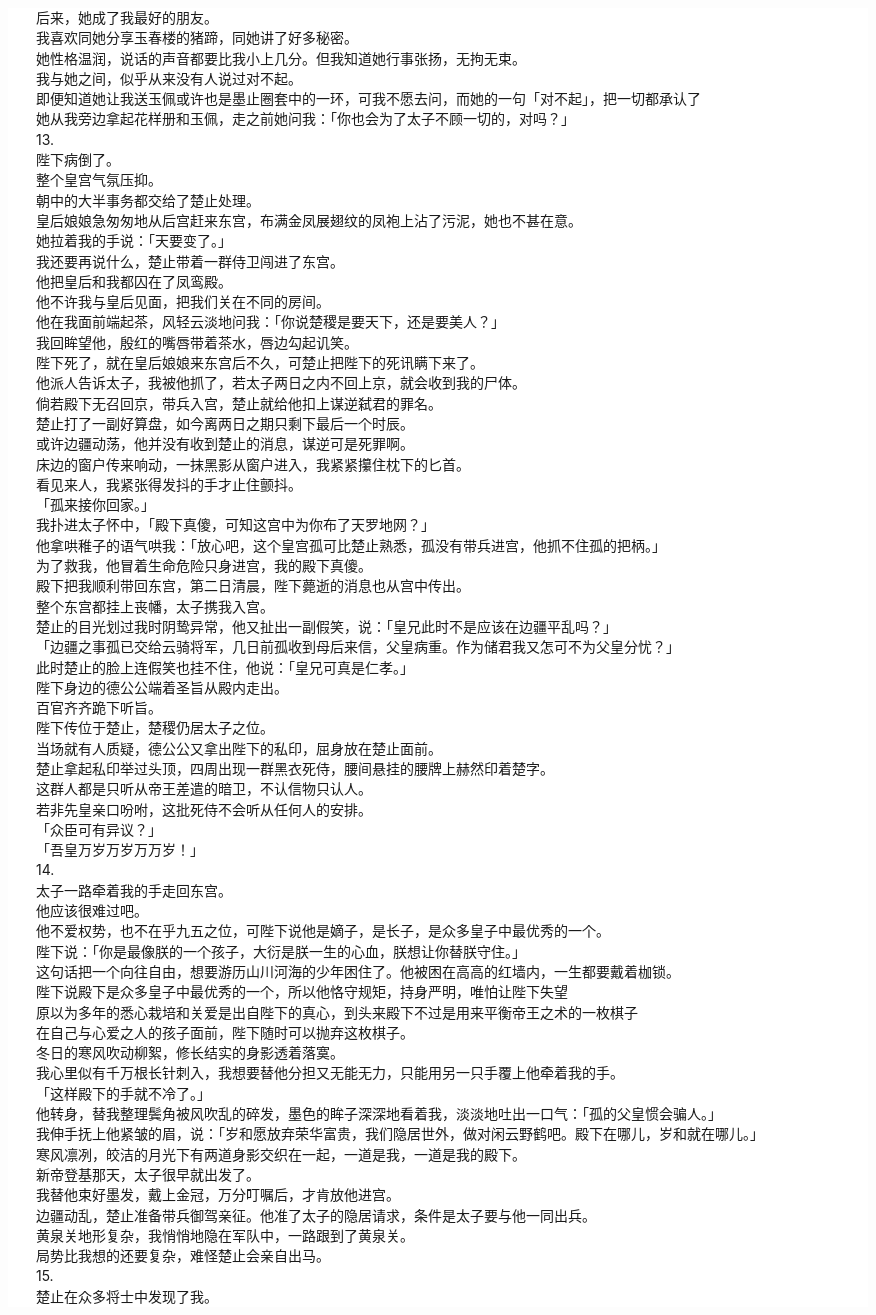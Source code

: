 &emsp;&emsp;后来，她成了我最好的朋友。  
&emsp;&emsp;我喜欢同她分享玉春楼的猪蹄，同她讲了好多秘密。  
&emsp;&emsp;她性格温润，说话的声音都要比我小上几分。但我知道她行事张扬，无拘无束。  
&emsp;&emsp;我与她之间，似乎从来没有人说过对不起。  
&emsp;&emsp;即便知道她让我送玉佩或许也是墨止圈套中的一环，可我不愿去问，而她的一句「对不起」，把一切都承认了  
&emsp;&emsp;她从我旁边拿起花样册和玉佩，走之前她问我：「你也会为了太子不顾一切的，对吗？」  
&emsp;&emsp;13.  
&emsp;&emsp;陛下病倒了。  
&emsp;&emsp;整个皇宫气氛压抑。  
&emsp;&emsp;朝中的大半事务都交给了楚止处理。  
&emsp;&emsp;皇后娘娘急匆匆地从后宫赶来东宫，布满金凤展翅纹的凤袍上沾了污泥，她也不甚在意。  
&emsp;&emsp;她拉着我的手说：「天要变了。」  
&emsp;&emsp;我还要再说什么，楚止带着一群侍卫闯进了东宫。  
&emsp;&emsp;他把皇后和我都囚在了凤鸾殿。  
&emsp;&emsp;他不许我与皇后见面，把我们关在不同的房间。  
&emsp;&emsp;他在我面前端起茶，风轻云淡地问我：「你说楚稷是要天下，还是要美人？」  
&emsp;&emsp;我回眸望他，殷红的嘴唇带着茶水，唇边勾起讥笑。  
&emsp;&emsp;陛下死了，就在皇后娘娘来东宫后不久，可楚止把陛下的死讯瞒下来了。  
&emsp;&emsp;他派人告诉太子，我被他抓了，若太子两日之内不回上京，就会收到我的尸体。  
&emsp;&emsp;倘若殿下无召回京，带兵入宫，楚止就给他扣上谋逆弑君的罪名。  
&emsp;&emsp;楚止打了一副好算盘，如今离两日之期只剩下最后一个时辰。  
&emsp;&emsp;或许边疆动荡，他并没有收到楚止的消息，谋逆可是死罪啊。  
&emsp;&emsp;床边的窗户传来响动，一抹黑影从窗户进入，我紧紧攥住枕下的匕首。  
&emsp;&emsp;看见来人，我紧张得发抖的手才止住颤抖。  
&emsp;&emsp;「孤来接你回家。」  
&emsp;&emsp;我扑进太子怀中，「殿下真傻，可知这宫中为你布了天罗地网？」  
&emsp;&emsp;他拿哄稚子的语气哄我：「放心吧，这个皇宫孤可比楚止熟悉，孤没有带兵进宫，他抓不住孤的把柄。」  
&emsp;&emsp;为了救我，他冒着生命危险只身进宫，我的殿下真傻。  
&emsp;&emsp;殿下把我顺利带回东宫，第二日清晨，陛下薨逝的消息也从宫中传出。  
&emsp;&emsp;整个东宫都挂上丧幡，太子携我入宫。  
&emsp;&emsp;楚止的目光划过我时阴鸷异常，他又扯出一副假笑，说：「皇兄此时不是应该在边疆平乱吗？」  
&emsp;&emsp;「边疆之事孤已交给云骑将军，几日前孤收到母后来信，父皇病重。作为储君我又怎可不为父皇分忧？」  
&emsp;&emsp;此时楚止的脸上连假笑也挂不住，他说：「皇兄可真是仁孝。」  
&emsp;&emsp;陛下身边的德公公端着圣旨从殿内走出。  
&emsp;&emsp;百官齐齐跪下听旨。  
&emsp;&emsp;陛下传位于楚止，楚稷仍居太子之位。  
&emsp;&emsp;当场就有人质疑，德公公又拿出陛下的私印，屈身放在楚止面前。  
&emsp;&emsp;楚止拿起私印举过头顶，四周出现一群黑衣死侍，腰间悬挂的腰牌上赫然印着楚字。  
&emsp;&emsp;这群人都是只听从帝王差遣的暗卫，不认信物只认人。  
&emsp;&emsp;若非先皇亲口吩咐，这批死侍不会听从任何人的安排。  
&emsp;&emsp;「众臣可有异议？」  
&emsp;&emsp;「吾皇万岁万岁万万岁！」  
&emsp;&emsp;14.  
&emsp;&emsp;太子一路牵着我的手走回东宫。  
&emsp;&emsp;他应该很难过吧。  
&emsp;&emsp;他不爱权势，也不在乎九五之位，可陛下说他是嫡子，是长子，是众多皇子中最优秀的一个。  
&emsp;&emsp;陛下说：「你是最像朕的一个孩子，大衍是朕一生的心血，朕想让你替朕守住。」  
&emsp;&emsp;这句话把一个向往自由，想要游历山川河海的少年困住了。他被困在高高的红墙内，一生都要戴着枷锁。  
&emsp;&emsp;陛下说殿下是众多皇子中最优秀的一个，所以他恪守规矩，持身严明，唯怕让陛下失望  
&emsp;&emsp;原以为多年的悉心栽培和关爱是出自陛下的真心，到头来殿下不过是用来平衡帝王之术的一枚棋子  
&emsp;&emsp;在自己与心爱之人的孩子面前，陛下随时可以抛弃这枚棋子。  
&emsp;&emsp;冬日的寒风吹动柳絮，修长结实的身影透着落寞。  
&emsp;&emsp;我心里似有千万根长针刺入，我想要替他分担又无能无力，只能用另一只手覆上他牵着我的手。  
&emsp;&emsp;「这样殿下的手就不冷了。」  
&emsp;&emsp;他转身，替我整理鬓角被风吹乱的碎发，墨色的眸子深深地看着我，淡淡地吐出一口气：「孤的父皇惯会骗人。」  
&emsp;&emsp;我伸手抚上他紧皱的眉，说：「岁和愿放弃荣华富贵，我们隐居世外，做对闲云野鹤吧。殿下在哪儿，岁和就在哪儿。」  
&emsp;&emsp;寒风凛冽，皎洁的月光下有两道身影交织在一起，一道是我，一道是我的殿下。  
&emsp;&emsp;新帝登基那天，太子很早就出发了。  
&emsp;&emsp;我替他束好墨发，戴上金冠，万分叮嘱后，才肯放他进宫。  
&emsp;&emsp;边疆动乱，楚止准备带兵御驾亲征。他准了太子的隐居请求，条件是太子要与他一同出兵。  
&emsp;&emsp;黄泉关地形复杂，我悄悄地隐在军队中，一路跟到了黄泉关。  
&emsp;&emsp;局势比我想的还要复杂，难怪楚止会亲自出马。  
&emsp;&emsp;15.  
&emsp;&emsp;楚止在众多将士中发现了我。  